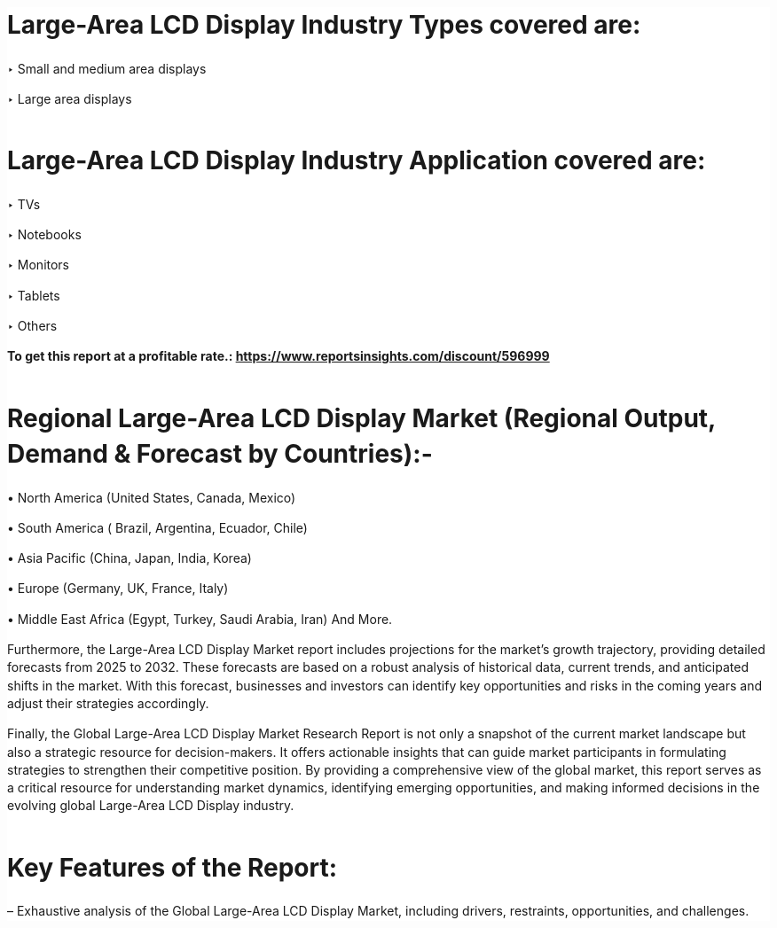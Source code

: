 # <strong>Large-Area LCD Display Industry Types covered are:</strong>

‣ Small and medium area displays

‣ Large area displays

# <strong>Large-Area LCD Display Industry Application covered are:</strong>

‣ TVs

‣  Notebooks

‣  Monitors

‣  Tablets

‣  Others

<strong>To get this report at a profitable rate.: <a href=https://www.reportsinsights.com/discount/596999>https://www.reportsinsights.com/discount/596999</a></strong>

# <strong>Regional Large-Area LCD Display Market (Regional Output, Demand &amp; Forecast by Countries):-</strong>

• North America (United States, Canada, Mexico)

• South America ( Brazil, Argentina, Ecuador, Chile)

• Asia Pacific (China, Japan, India, Korea)

• Europe (Germany, UK, France, Italy)

• Middle East Africa (Egypt, Turkey, Saudi Arabia, Iran) And More.

Furthermore, the Large-Area LCD Display Market report includes projections for the market’s growth trajectory, providing detailed forecasts from 2025 to 2032. These forecasts are based on a robust analysis of historical data, current trends, and anticipated shifts in the market. With this forecast, businesses and investors can identify key opportunities and risks in the coming years and adjust their strategies accordingly.

Finally, the Global Large-Area LCD Display Market Research Report is not only a snapshot of the current market landscape but also a strategic resource for decision-makers. It offers actionable insights that can guide market participants in formulating strategies to strengthen their competitive position. By providing a comprehensive view of the global market, this report serves as a critical resource for understanding market dynamics, identifying emerging opportunities, and making informed decisions in the evolving global Large-Area LCD Display industry.

# <strong>Key Features of the Report:</strong>

– Exhaustive analysis of the Global Large-Area LCD Display Market, including drivers, restraints, opportunities, and challenges.
